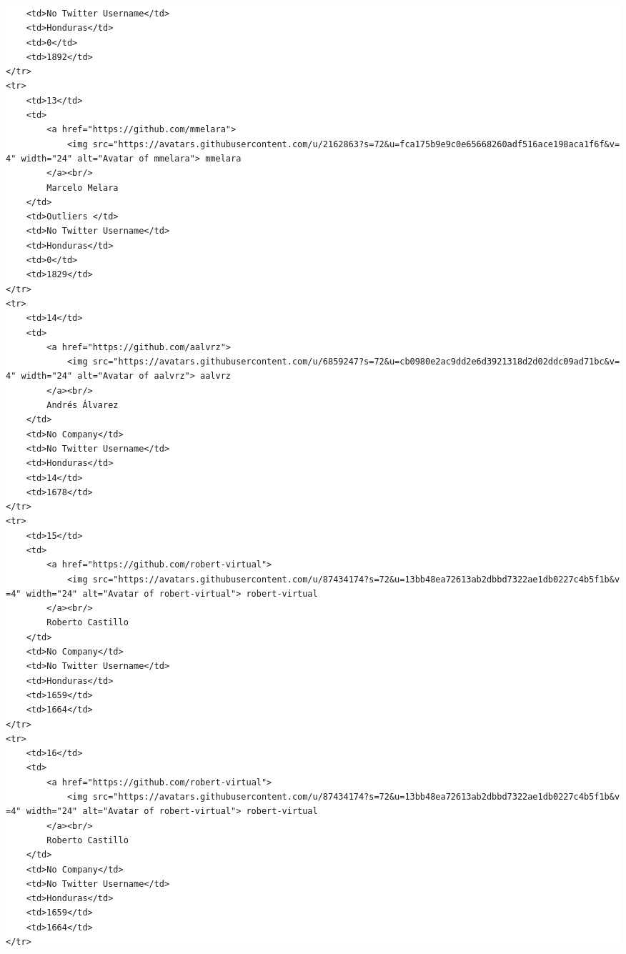 		<td>No Twitter Username</td>
		<td>Honduras</td>
		<td>0</td>
		<td>1892</td>
	</tr>
	<tr>
		<td>13</td>
		<td>
			<a href="https://github.com/mmelara">
				<img src="https://avatars.githubusercontent.com/u/2162863?s=72&u=fca175b9e9c0e65668260adf516ace198aca1f6f&v=4" width="24" alt="Avatar of mmelara"> mmelara
			</a><br/>
			Marcelo Melara
		</td>
		<td>Outliers </td>
		<td>No Twitter Username</td>
		<td>Honduras</td>
		<td>0</td>
		<td>1829</td>
	</tr>
	<tr>
		<td>14</td>
		<td>
			<a href="https://github.com/aalvrz">
				<img src="https://avatars.githubusercontent.com/u/6859247?s=72&u=cb0980e2ac9dd2e6d3921318d2d02ddc09ad71bc&v=4" width="24" alt="Avatar of aalvrz"> aalvrz
			</a><br/>
			Andrés Álvarez
		</td>
		<td>No Company</td>
		<td>No Twitter Username</td>
		<td>Honduras</td>
		<td>14</td>
		<td>1678</td>
	</tr>
	<tr>
		<td>15</td>
		<td>
			<a href="https://github.com/robert-virtual">
				<img src="https://avatars.githubusercontent.com/u/87434174?s=72&u=13bb48ea72613ab2dbbd7322ae1db0227c4b5f1b&v=4" width="24" alt="Avatar of robert-virtual"> robert-virtual
			</a><br/>
			Roberto Castillo
		</td>
		<td>No Company</td>
		<td>No Twitter Username</td>
		<td>Honduras</td>
		<td>1659</td>
		<td>1664</td>
	</tr>
	<tr>
		<td>16</td>
		<td>
			<a href="https://github.com/robert-virtual">
				<img src="https://avatars.githubusercontent.com/u/87434174?s=72&u=13bb48ea72613ab2dbbd7322ae1db0227c4b5f1b&v=4" width="24" alt="Avatar of robert-virtual"> robert-virtual
			</a><br/>
			Roberto Castillo
		</td>
		<td>No Company</td>
		<td>No Twitter Username</td>
		<td>Honduras</td>
		<td>1659</td>
		<td>1664</td>
	</tr>